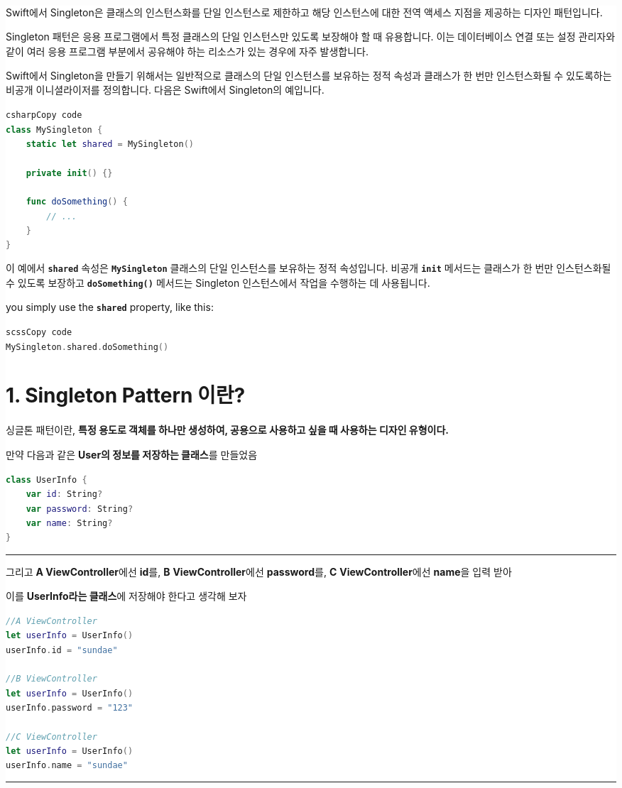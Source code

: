 Swift에서 Singleton은 클래스의 인스턴스화를 단일 인스턴스로 제한하고 해당 인스턴스에 대한 전역 액세스 지점을 제공하는 디자인 패턴입니다.

Singleton 패턴은 응용 프로그램에서 특정 클래스의 단일 인스턴스만 있도록 보장해야 할 때 유용합니다. 이는 데이터베이스 연결 또는 설정 관리자와 같이 여러 응용 프로그램 부분에서 공유해야 하는 리소스가 있는 경우에 자주 발생합니다.

Swift에서 Singleton을 만들기 위해서는 일반적으로 클래스의 단일 인스턴스를 보유하는 정적 속성과 클래스가 한 번만 인스턴스화될 수 있도록하는 비공개 이니셜라이저를 정의합니다. 다음은 Swift에서 Singleton의 예입니다.

```swift
csharpCopy code
class MySingleton {
    static let shared = MySingleton()

    private init() {}

    func doSomething() {
        // ...
    }
}

```

이 예에서 **`shared`** 속성은 **`MySingleton`** 클래스의 단일 인스턴스를 보유하는 정적 속성입니다. 비공개 **`init`** 메서드는 클래스가 한 번만 인스턴스화될 수 있도록 보장하고 **`doSomething()`** 메서드는 Singleton 인스턴스에서 작업을 수행하는 데 사용됩니다.

you simply use the **`shared`** property, like this:

```swift
scssCopy code
MySingleton.shared.doSomething()

```

# 1. Singleton Pattern 이란?

싱글톤 패턴이란, **특정 용도로 객체를 하나만 생성하여, 공용으로 사용하고 싶을 때 사용하는 디자인 유형이다.**

만약 다음과 같은 **User의 정보를 저장하는 클래스**를 만들었음

```swift
class UserInfo {
    var id: String?
    var password: String?
    var name: String?
}
```

---

그리고 **A ViewController**에선 **id**를, **B** **ViewController**에선 **password**를, **C** **ViewController**에선 **name**을 입력 받아

이를 **UserInfo라는 클래스**에 저장해야 한다고 생각해 보자

```swift
//A ViewController
let userInfo = UserInfo()
userInfo.id = "sundae"

//B ViewController
let userInfo = UserInfo()
userInfo.password = "123"

//C ViewController
let userInfo = UserInfo()
userInfo.name = "sundae"
```

---